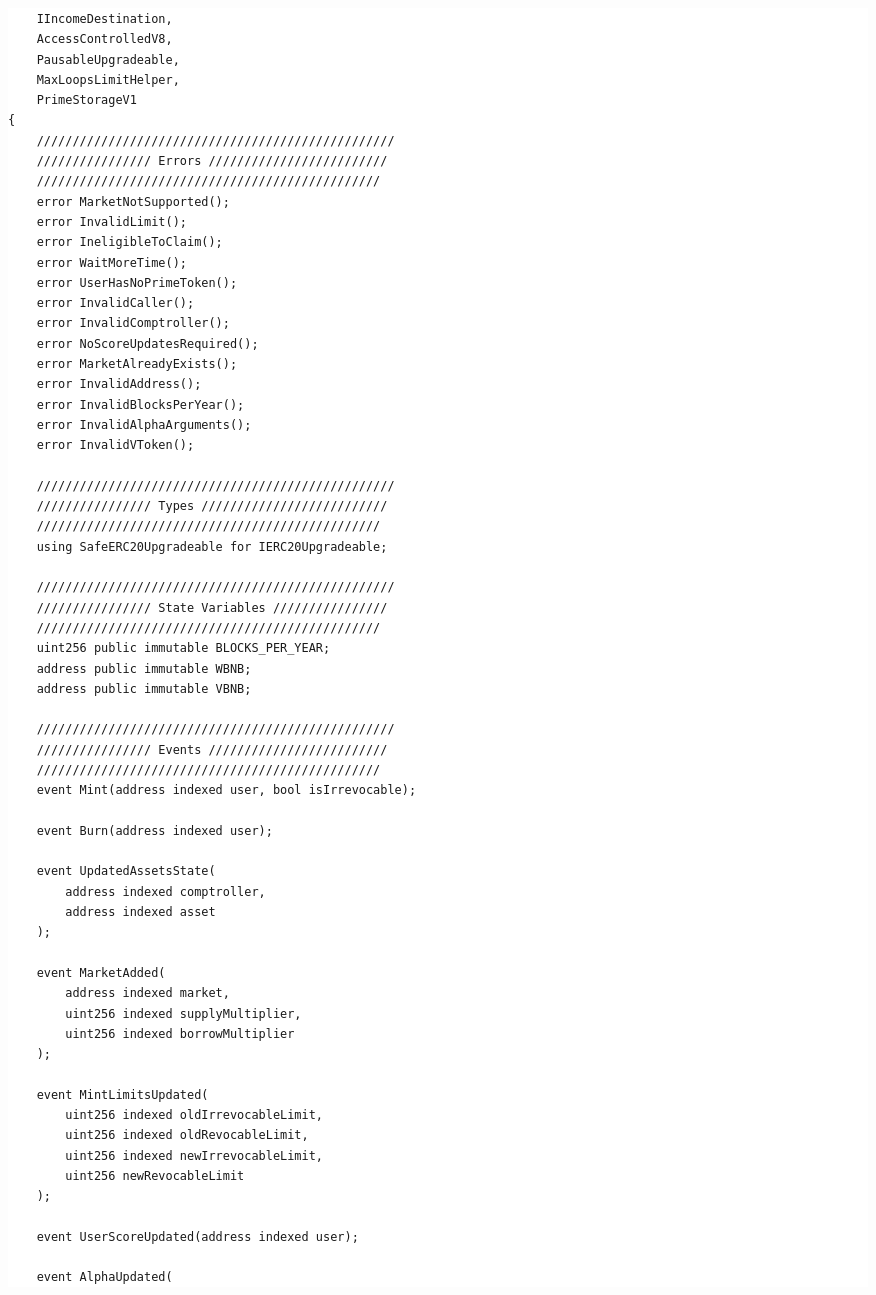 ```
    IIncomeDestination,
    AccessControlledV8,
    PausableUpgradeable,
    MaxLoopsLimitHelper,
    PrimeStorageV1
{
    //////////////////////////////////////////////////
    //////////////// Errors /////////////////////////
    ////////////////////////////////////////////////
    error MarketNotSupported();
    error InvalidLimit();
    error IneligibleToClaim();
    error WaitMoreTime();
    error UserHasNoPrimeToken();
    error InvalidCaller();
    error InvalidComptroller();
    error NoScoreUpdatesRequired();
    error MarketAlreadyExists();
    error InvalidAddress();
    error InvalidBlocksPerYear();
    error InvalidAlphaArguments();
    error InvalidVToken();

    //////////////////////////////////////////////////
    //////////////// Types //////////////////////////
    ////////////////////////////////////////////////
    using SafeERC20Upgradeable for IERC20Upgradeable;

    //////////////////////////////////////////////////
    //////////////// State Variables ////////////////
    ////////////////////////////////////////////////
    uint256 public immutable BLOCKS_PER_YEAR;
    address public immutable WBNB;
    address public immutable VBNB;

    //////////////////////////////////////////////////
    //////////////// Events /////////////////////////
    ////////////////////////////////////////////////
    event Mint(address indexed user, bool isIrrevocable);

    event Burn(address indexed user);

    event UpdatedAssetsState(
        address indexed comptroller,
        address indexed asset
    );

    event MarketAdded(
        address indexed market,
        uint256 indexed supplyMultiplier,
        uint256 indexed borrowMultiplier
    );

    event MintLimitsUpdated(
        uint256 indexed oldIrrevocableLimit,
        uint256 indexed oldRevocableLimit,
        uint256 indexed newIrrevocableLimit,
        uint256 newRevocableLimit
    );

    event UserScoreUpdated(address indexed user);

    event AlphaUpdated(
```